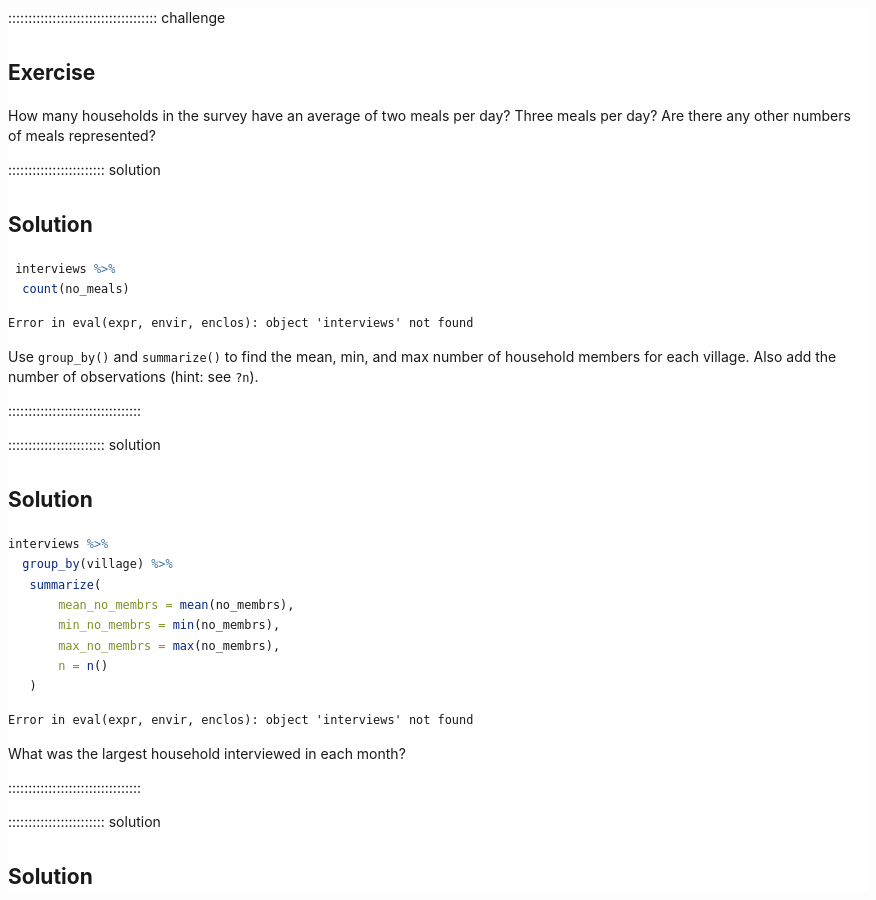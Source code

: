 
::::::::::::::::::::::::::::::::::::: challenge

## Exercise

How many households in the survey have an average of
two meals per day? Three meals per day? Are there any other numbers
of meals represented?

:::::::::::::::::::::::: solution

## Solution


```r
 interviews %>%
  count(no_meals)
```

```{.error}
Error in eval(expr, envir, enclos): object 'interviews' not found
```

 Use `group_by()` and `summarize()` to find the mean, min, and max
 number of household members for each village. Also add the number of
 observations (hint: see `?n`).
 
:::::::::::::::::::::::::::::::::

:::::::::::::::::::::::: solution

## Solution


```r
interviews %>%
  group_by(village) %>%
   summarize(
       mean_no_membrs = mean(no_membrs),
       min_no_membrs = min(no_membrs),
       max_no_membrs = max(no_membrs),
       n = n()
   )
```

```{.error}
Error in eval(expr, envir, enclos): object 'interviews' not found
```

 What was the largest household interviewed in each month?
 
:::::::::::::::::::::::::::::::::

:::::::::::::::::::::::: solution

## Solution
